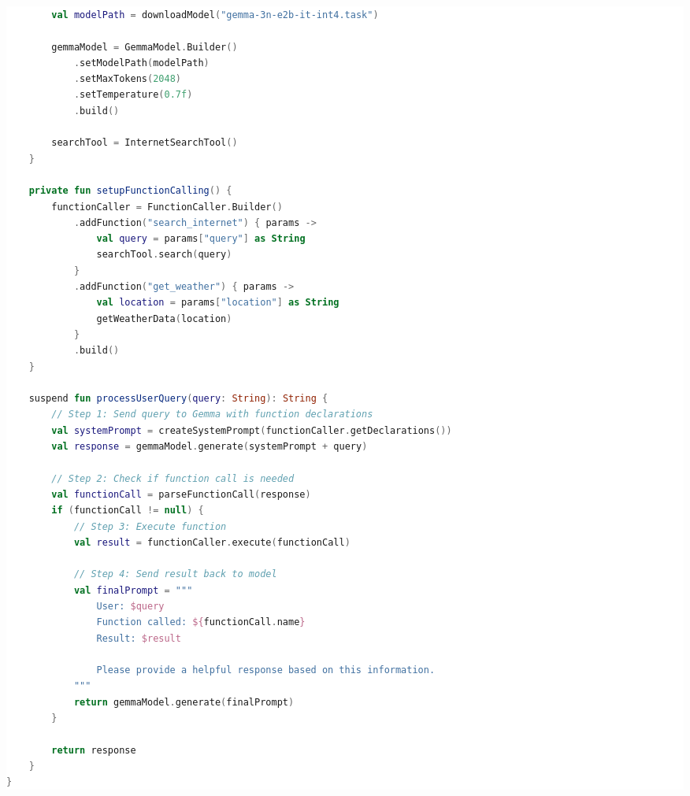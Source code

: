 ```kotlin
        val modelPath = downloadModel("gemma-3n-e2b-it-int4.task")
        
        gemmaModel = GemmaModel.Builder()
            .setModelPath(modelPath)
            .setMaxTokens(2048)
            .setTemperature(0.7f)
            .build()
            
        searchTool = InternetSearchTool()
    }
    
    private fun setupFunctionCalling() {
        functionCaller = FunctionCaller.Builder()
            .addFunction("search_internet") { params ->
                val query = params["query"] as String
                searchTool.search(query)
            }
            .addFunction("get_weather") { params ->
                val location = params["location"] as String
                getWeatherData(location)
            }
            .build()
    }
    
    suspend fun processUserQuery(query: String): String {
        // Step 1: Send query to Gemma with function declarations
        val systemPrompt = createSystemPrompt(functionCaller.getDeclarations())
        val response = gemmaModel.generate(systemPrompt + query)
        
        // Step 2: Check if function call is needed
        val functionCall = parseFunctionCall(response)
        if (functionCall != null) {
            // Step 3: Execute function
            val result = functionCaller.execute(functionCall)
            
            // Step 4: Send result back to model
            val finalPrompt = """
                User: $query
                Function called: ${functionCall.name}
                Result: $result
                
                Please provide a helpful response based on this information.
            """
            return gemmaModel.generate(finalPrompt)
        }
        
        return response
    }
}
```
